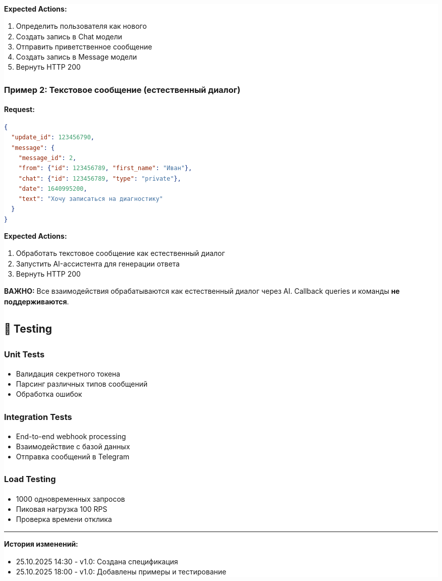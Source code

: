 **Expected Actions:**
1. Определить пользователя как нового
2. Создать запись в Chat модели
3. Отправить приветственное сообщение
4. Создать запись в Message модели
5. Вернуть HTTP 200

### Пример 2: Текстовое сообщение (естественный диалог)
**Request:**
```json
{
  "update_id": 123456790,
  "message": {
    "message_id": 2,
    "from": {"id": 123456789, "first_name": "Иван"},
    "chat": {"id": 123456789, "type": "private"},
    "date": 1640995200,
    "text": "Хочу записаться на диагностику"
  }
}
```

**Expected Actions:**
1. Обработать текстовое сообщение как естественный диалог
2. Запустить AI-ассистента для генерации ответа
3. Вернуть HTTP 200

**ВАЖНО:** Все взаимодействия обрабатываются как естественный диалог через AI. Callback queries и команды **не поддерживаются**.

## 🧪 Testing

### Unit Tests
- Валидация секретного токена
- Парсинг различных типов сообщений
- Обработка ошибок

### Integration Tests
- End-to-end webhook processing
- Взаимодействие с базой данных
- Отправка сообщений в Telegram

### Load Testing
- 1000 одновременных запросов
- Пиковая нагрузка 100 RPS
- Проверка времени отклика

---

**История изменений:**
- 25.10.2025 14:30 - v1.0: Создана спецификация
- 25.10.2025 18:00 - v1.0: Добавлены примеры и тестирование